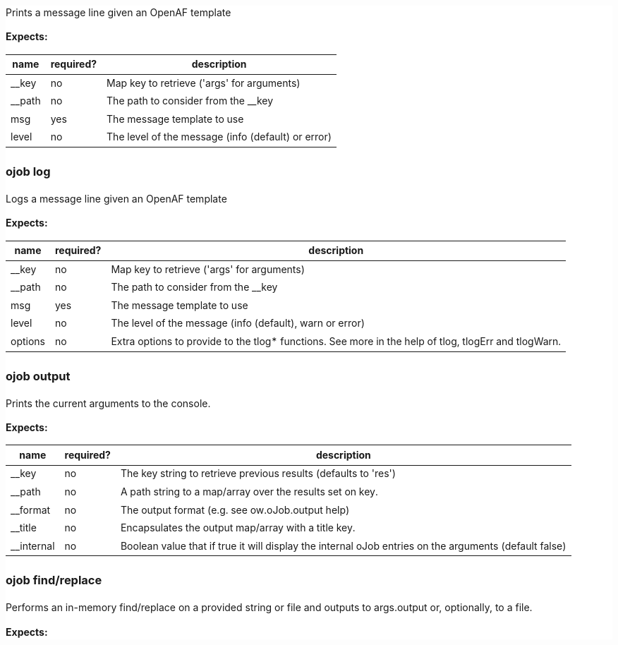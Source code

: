 Prints a message line given an OpenAF template

__Expects:__

| name | required? | description |
|------|-----------|-------------|
|__key|no|Map key to retrieve ('args' for arguments)|
|__path|no|The path to consider from the __key|
|msg|yes|The message template to use|
|level|no|The level of the message (info (default) or error)|

### ojob log

Logs a message line given an OpenAF template

__Expects:__

| name | required? | description |
|------|-----------|-------------|
|__key|no|Map key to retrieve ('args' for arguments)|
|__path|no|The path to consider from the __key|
|msg|yes|The message template to use|
|level|no|The level of the message (info (default), warn or error)|
|options|no|Extra options to provide to the tlog* functions. See more in the help of tlog, tlogErr and tlogWarn.|

### ojob output

Prints the current arguments to the console.

__Expects:__

| name | required? | description |
|------|-----------|-------------|
|__key|no|The key string to retrieve previous results (defaults to 'res')|
|__path|no|A path string to a map/array over the results set on key.|
|__format|no|The output format (e.g. see ow.oJob.output help)|
|__title|no|Encapsulates the output map/array with a title key.|
|__internal|no|Boolean value that if true it will display the internal oJob entries on the arguments (default false)|

### ojob find/replace

Performs an in-memory find/replace on a provided string or file and outputs to args.output or, optionally, to a file.

__Expects:__
